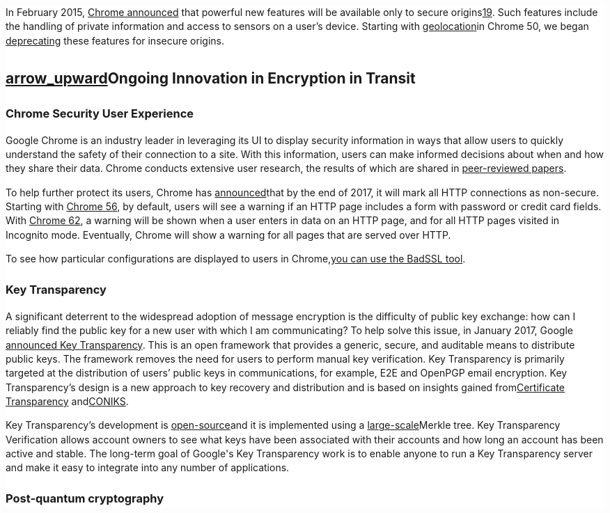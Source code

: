In February 2015, [Chrome announced](https://www.chromium.org/Home/chromium-security/prefer-secure-origins-for-powerful-new-features) that powerful new features will be available only to secure origins[19](https://cloud.google.com/security/encryption-in-transit/#footnote19). Such features include the handling of private information and access to sensors on a user’s device. Starting with [geolocation](https://codereview.chromium.org/1530403002/)in Chrome 50, we began [deprecating](https://www.chromium.org/Home/chromium-security/deprecating-powerful-features-on-insecure-origins) these features for insecure origins.

## [arrow_upward](https://cloud.google.com/security/encryption-in-transit/#top_of_page)Ongoing Innovation in Encryption in Transit

### Chrome Security User Experience

Google Chrome is an industry leader in leveraging its UI to display security information in ways that allow users to quickly understand the safety of their connection to a site. With this information, users can make informed decisions about when and how they share their data. Chrome conducts extensive user research, the results of which are shared in [peer-reviewed papers](https://www.usenix.org/system/files/conference/soups2016/soups2016-paper-porter-felt.pdf).

To help further protect its users, Chrome has [announced](https://www.chromium.org/Home/chromium-security/marking-http-as-non-secure)that by the end of 2017, it will mark all HTTP connections as non-secure. Starting with [Chrome 56](https://security.googleblog.com/2016/09/moving-towards-more-secure-web.html), by default, users will see a warning if an HTTP page includes a form with password or credit card fields. With [Chrome 62](https://blog.chromium.org/2017/04/next-steps-toward-more-connection.html), a warning will be shown when a user enters in data on an HTTP page, and for all HTTP pages visited in Incognito mode. Eventually, Chrome will show a warning for all pages that are served over HTTP.

To see how particular configurations are displayed to users in Chrome,[you can use the BadSSL tool](https://badssl.com/).

### Key Transparency

A significant deterrent to the widespread adoption of message encryption is the difficulty of public key exchange: how can I reliably find the public key for a new user with which I am communicating? To help solve this issue, in January 2017, Google [announced Key Transparency](https://security.googleblog.com/2017/01/security-through-transparency.html). This is an open framework that provides a generic, secure, and auditable means to distribute public keys. The framework removes the need for users to perform manual key verification. Key Transparency is primarily targeted at the distribution of users’ public keys in communications, for example, E2E and OpenPGP email encryption. Key Transparency’s design is a new approach to key recovery and distribution and is based on insights gained from[Certificate Transparency](https://www.certificate-transparency.org/) and[CONIKS](https://coniks.cs.princeton.edu/).

Key Transparency’s development is [open-source](https://github.com/google/keytransparency/)and it is implemented using a [large-scale](https://github.com/google/keytransparency/blob/master/docs/design-improvements.md)Merkle tree. Key Transparency Verification allows account owners to see what keys have been associated with their accounts and how long an account has been active and stable. The long-term goal of Google's Key Transparency work is to enable anyone to run a Key Transparency server and make it easy to integrate into any number of applications.

### Post-quantum cryptography
